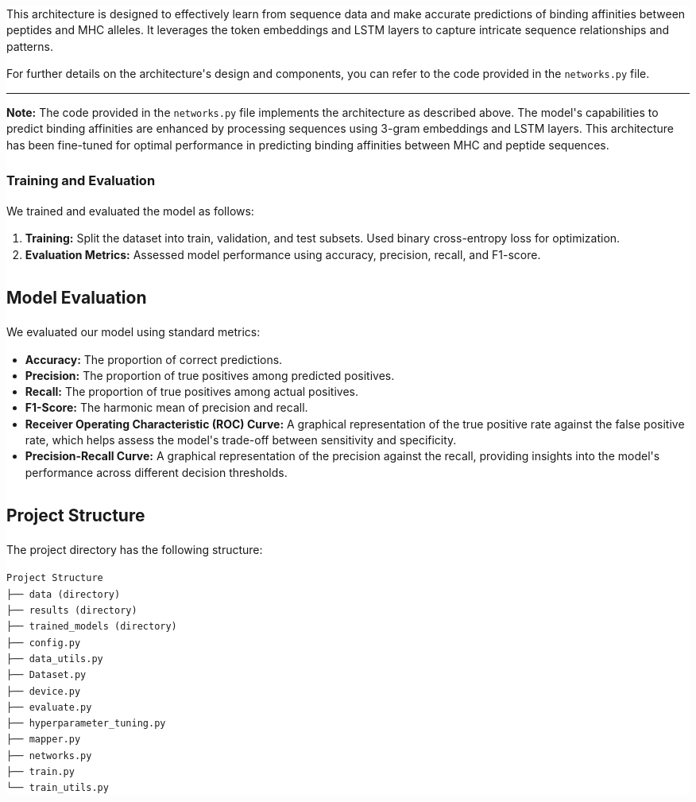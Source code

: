 This architecture is designed to effectively learn from sequence data and make accurate predictions of binding
affinities between peptides and MHC alleles. It leverages the token embeddings and LSTM layers to capture intricate
sequence relationships and patterns.

For further details on the architecture's design and components, you can refer to the code provided in the `networks.py`
file.

---

**Note:** The code provided in the `networks.py` file implements the architecture as described above. The model's
capabilities to predict binding affinities are enhanced by processing sequences using 3-gram embeddings and LSTM layers.
This architecture has been fine-tuned for optimal performance in predicting binding affinities between MHC and peptide
sequences.

### <span class="custom-heading">Training and Evaluation</span>

We trained and evaluated the model as follows:

1. **Training:** Split the dataset into train, validation, and test subsets. Used binary cross-entropy loss for
   optimization.
2. **Evaluation Metrics:** Assessed model performance using accuracy, precision, recall, and F1-score.

## <span class="custom-heading">Model Evaluation</span>

We evaluated our model using standard metrics:

- **Accuracy:** The proportion of correct predictions.
- **Precision:** The proportion of true positives among predicted positives.
- **Recall:** The proportion of true positives among actual positives.
- **F1-Score:** The harmonic mean of precision and recall.
- **Receiver Operating Characteristic (ROC) Curve:** A graphical representation of the true positive rate against the
  false positive rate, which helps assess the model's trade-off between sensitivity and specificity.
- **Precision-Recall Curve:** A graphical representation of the precision against the recall, providing insights into
  the model's performance across different decision thresholds.

## <span class="custom-heading">Project Structure</span>

The project directory has the following structure:

```
Project Structure
├── data (directory)
├── results (directory)
├── trained_models (directory)
├── config.py 
├── data_utils.py 
├── Dataset.py 
├── device.py 
├── evaluate.py 
├── hyperparameter_tuning.py 
├── mapper.py 
├── networks.py 
├── train.py 
└── train_utils.py 
```
